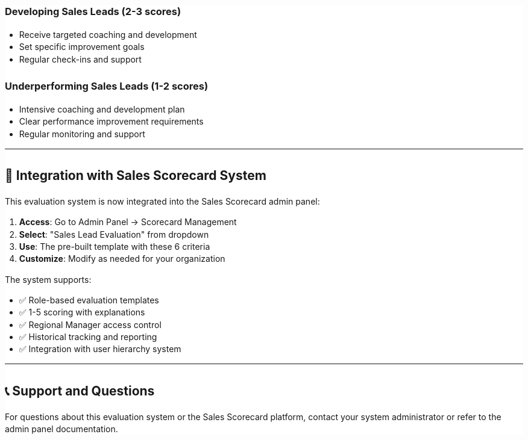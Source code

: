 ### **Developing Sales Leads (2-3 scores)**
- Receive targeted coaching and development
- Set specific improvement goals
- Regular check-ins and support

### **Underperforming Sales Leads (1-2 scores)**
- Intensive coaching and development plan
- Clear performance improvement requirements
- Regular monitoring and support

---

## 🎯 **Integration with Sales Scorecard System**

This evaluation system is now integrated into the Sales Scorecard admin panel:

1. **Access**: Go to Admin Panel → Scorecard Management
2. **Select**: "Sales Lead Evaluation" from dropdown
3. **Use**: The pre-built template with these 6 criteria
4. **Customize**: Modify as needed for your organization

The system supports:
- ✅ Role-based evaluation templates
- ✅ 1-5 scoring with explanations
- ✅ Regional Manager access control
- ✅ Historical tracking and reporting
- ✅ Integration with user hierarchy system

---

## 📞 **Support and Questions**

For questions about this evaluation system or the Sales Scorecard platform, contact your system administrator or refer to the admin panel documentation.
